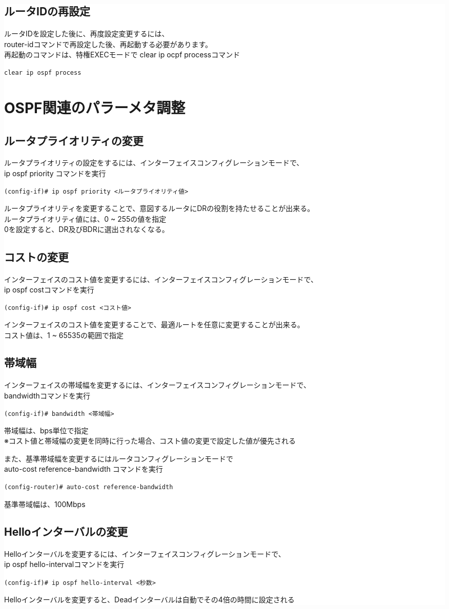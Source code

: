 
## ルータIDの再設定
ルータIDを設定した後に、再度設定変更するには、  
router-idコマンドで再設定した後、再起動する必要があります。  
再起動のコマンドは、特権EXECモードで clear ip ocpf processコマンド  
```
clear ip ospf process
```

# OSPF関連のパラーメタ調整

## ルータプライオリティの変更
ルータプライオリティの設定をするには、インターフェイスコンフィグレーションモードで、  
ip ospf priority コマンドを実行  
```
(config-if)# ip ospf priority <ルータプライオリティ値>
```

ルータプライオリティを変更することで、意図するルータにDRの役割を持たせることが出来る。  
ルータプライオリティ値には、0 ~ 255の値を指定  
0を設定すると、DR及びBDRに選出されなくなる。  

## コストの変更  
インターフェイスのコスト値を変更するには、インターフェイスコンフィグレーションモードで、  
ip ospf costコマンドを実行  
```
(config-if)# ip ospf cost <コスト値>
```
インターフェイスのコスト値を変更することで、最適ルートを任意に変更することが出来る。  
コスト値は、1 ~ 65535の範囲で指定  

## 帯域幅
インターフェイスの帯域幅を変更するには、インターフェイスコンフィグレーションモードで、  
bandwidthコマンドを実行  
```
(config-if)# bandwidth <帯域幅>
```

帯域幅は、bps単位で指定  
※コスト値と帯域幅の変更を同時に行った場合、コスト値の変更で設定した値が優先される  

また、基準帯域幅を変更するにはルータコンフィグレーションモードで  
auto-cost reference-bandwidth コマンドを実行  
```
(config-router)# auto-cost reference-bandwidth
```

基準帯域幅は、100Mbps  


## Helloインターバルの変更
Helloインターバルを変更するには、インターフェイスコンフィグレーションモードで、  
ip ospf hello-intervalコマンドを実行  
```
(config-if)# ip ospf hello-interval <秒数>
```
Helloインターバルを変更すると、Deadインターバルは自動でその4倍の時間に設定される  
